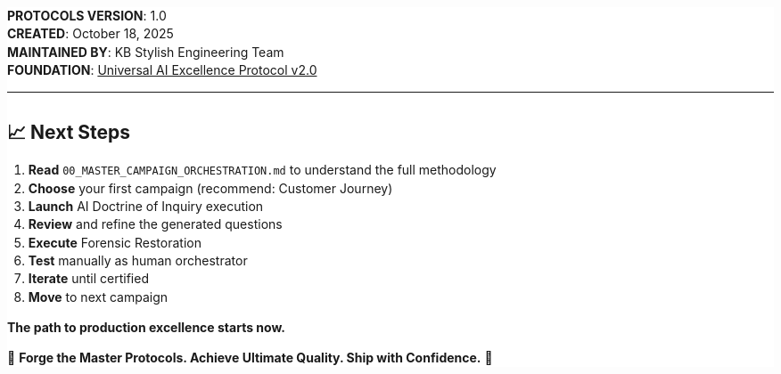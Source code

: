 
**PROTOCOLS VERSION**: 1.0  
**CREATED**: October 18, 2025  
**MAINTAINED BY**: KB Stylish Engineering Team  
**FOUNDATION**: [Universal AI Excellence Protocol v2.0](../UNIVERSAL_AI_EXCELLENCE_PROMPT.md)

---

## 📈 Next Steps

1. **Read** `00_MASTER_CAMPAIGN_ORCHESTRATION.md` to understand the full methodology
2. **Choose** your first campaign (recommend: Customer Journey)
3. **Launch** AI Doctrine of Inquiry execution
4. **Review** and refine the generated questions
5. **Execute** Forensic Restoration
6. **Test** manually as human orchestrator
7. **Iterate** until certified
8. **Move** to next campaign

**The path to production excellence starts now.**

🎯 **Forge the Master Protocols. Achieve Ultimate Quality. Ship with Confidence.** 🎯
